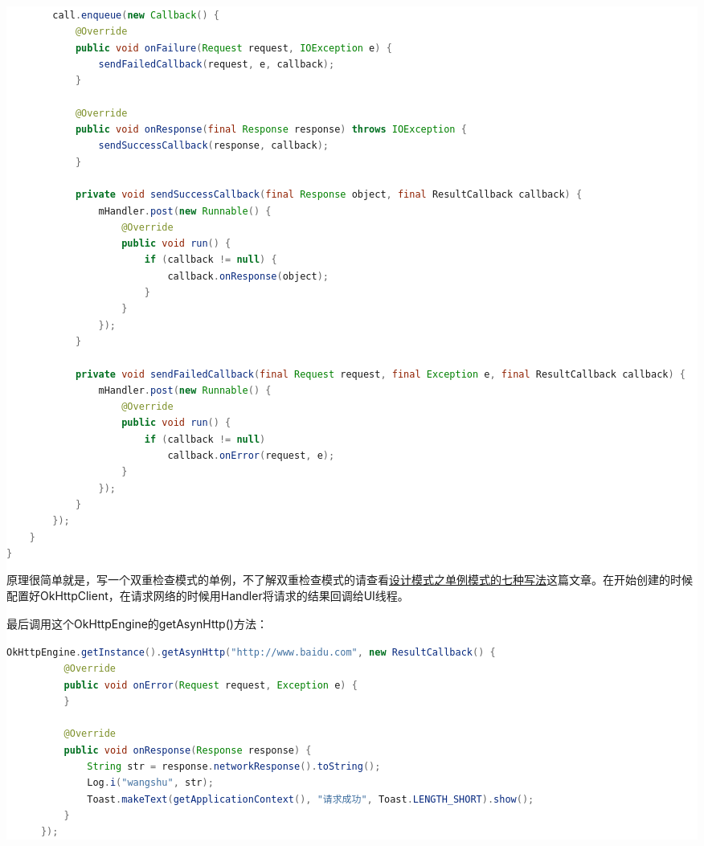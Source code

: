 ```java
        call.enqueue(new Callback() {
            @Override
            public void onFailure(Request request, IOException e) {
                sendFailedCallback(request, e, callback);
            }

            @Override
            public void onResponse(final Response response) throws IOException {
                sendSuccessCallback(response, callback);
            }

            private void sendSuccessCallback(final Response object, final ResultCallback callback) {
                mHandler.post(new Runnable() {
                    @Override
                    public void run() {
                        if (callback != null) {
                            callback.onResponse(object);
                        }
                    }
                });
            }

            private void sendFailedCallback(final Request request, final Exception e, final ResultCallback callback) {
                mHandler.post(new Runnable() {
                    @Override
                    public void run() {
                        if (callback != null)
                            callback.onError(request, e);
                    }
                });
            }
        });
    }
}

```

原理很简单就是，写一个双重检查模式的单例，不了解双重检查模式的请查看[设计模式之单例模式的七种写法](http://blog.csdn.net/itachi85/article/details/50510124)这篇文章。在开始创建的时候配置好OkHttpClient，在请求网络的时候用Handler将请求的结果回调给UI线程。

最后调用这个OkHttpEngine的getAsynHttp()方法：

```java
OkHttpEngine.getInstance().getAsynHttp("http://www.baidu.com", new ResultCallback() {
          @Override
          public void onError(Request request, Exception e) {
          }

          @Override
          public void onResponse(Response response) {
              String str = response.networkResponse().toString();
              Log.i("wangshu", str);
              Toast.makeText(getApplicationContext(), "请求成功", Toast.LENGTH_SHORT).show();
          }
      });
```
